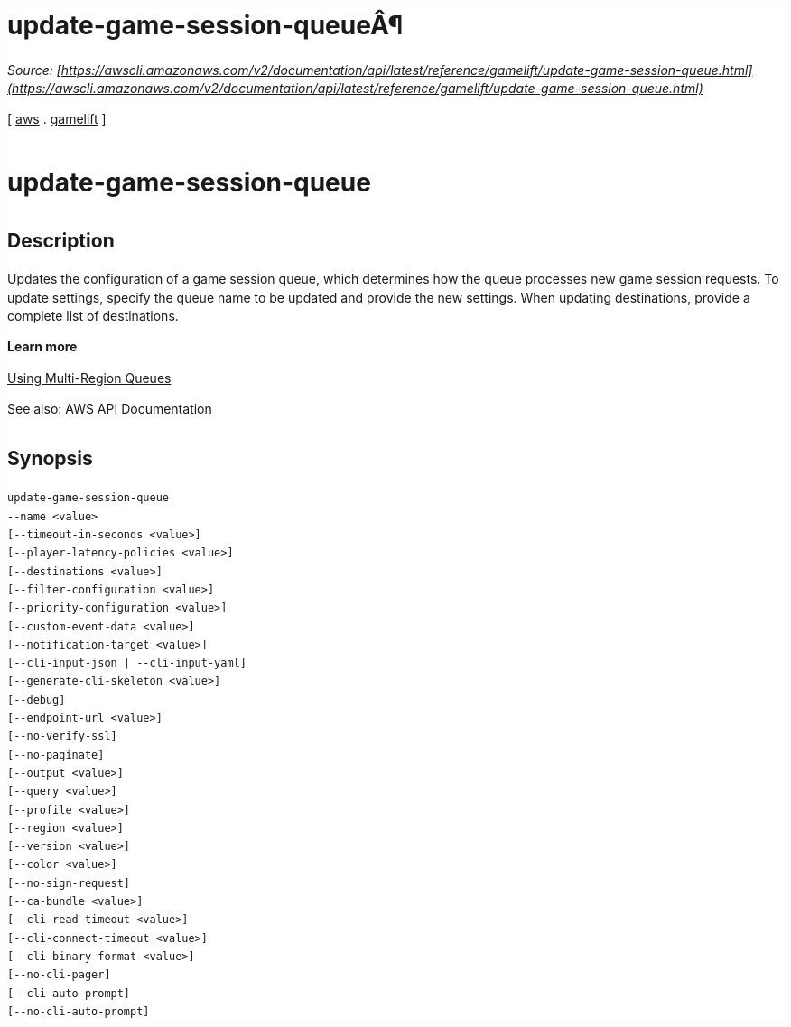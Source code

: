 # update-game-session-queueÂ¶

*Source: [https://awscli.amazonaws.com/v2/documentation/api/latest/reference/gamelift/update-game-session-queue.html](https://awscli.amazonaws.com/v2/documentation/api/latest/reference/gamelift/update-game-session-queue.html)*

[ [aws](https://awscli.amazonaws.com/v2/documentation/api/latest/reference/index.html#cli-aws) . [gamelift](https://awscli.amazonaws.com/v2/documentation/api/latest/reference/gamelift/index.html#cli-aws-gamelift) ]

# update-game-session-queue

## Description

Updates the configuration of a game session queue, which determines how the queue processes new game session requests. To update settings, specify the queue name to be updated and provide the new settings. When updating destinations, provide a complete list of destinations.

**Learn more**

[Using Multi-Region Queues](https://docs.aws.amazon.com/gamelift/latest/developerguide/queues-intro.html)

See also: [AWS API Documentation](https://docs.aws.amazon.com/goto/WebAPI/gamelift-2015-10-01/UpdateGameSessionQueue)

## Synopsis

```
update-game-session-queue
--name <value>
[--timeout-in-seconds <value>]
[--player-latency-policies <value>]
[--destinations <value>]
[--filter-configuration <value>]
[--priority-configuration <value>]
[--custom-event-data <value>]
[--notification-target <value>]
[--cli-input-json | --cli-input-yaml]
[--generate-cli-skeleton <value>]
[--debug]
[--endpoint-url <value>]
[--no-verify-ssl]
[--no-paginate]
[--output <value>]
[--query <value>]
[--profile <value>]
[--region <value>]
[--version <value>]
[--color <value>]
[--no-sign-request]
[--ca-bundle <value>]
[--cli-read-timeout <value>]
[--cli-connect-timeout <value>]
[--cli-binary-format <value>]
[--no-cli-pager]
[--cli-auto-prompt]
[--no-cli-auto-prompt]
```
